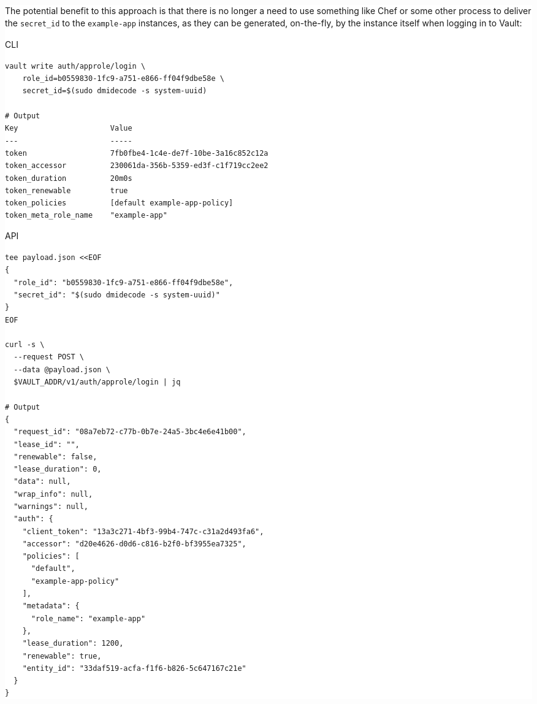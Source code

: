 The potential benefit to this approach is that there is no longer a need to use something like Chef or some other process to deliver the `secret_id` to the `example-app` instances, as they can be generated, on-the-fly, by the instance itself when logging in to Vault:

CLI
```
vault write auth/approle/login \
    role_id=b0559830-1fc9-a751-e866-ff04f9dbe58e \
    secret_id=$(sudo dmidecode -s system-uuid)

# Output
Key                 	Value
---                 	-----
token               	7fb0fbe4-1c4e-de7f-10be-3a16c852c12a
token_accessor      	230061da-356b-5359-ed3f-c1f719cc2ee2
token_duration      	20m0s
token_renewable     	true
token_policies      	[default example-app-policy]
token_meta_role_name	"example-app"
```

API
```
tee payload.json <<EOF
{
  "role_id": "b0559830-1fc9-a751-e866-ff04f9dbe58e",
  "secret_id": "$(sudo dmidecode -s system-uuid)"
}
EOF

curl -s \
  --request POST \
  --data @payload.json \
  $VAULT_ADDR/v1/auth/approle/login | jq

# Output
{
  "request_id": "08a7eb72-c77b-0b7e-24a5-3bc4e6e41b00",
  "lease_id": "",
  "renewable": false,
  "lease_duration": 0,
  "data": null,
  "wrap_info": null,
  "warnings": null,
  "auth": {
    "client_token": "13a3c271-4bf3-99b4-747c-c31a2d493fa6",
    "accessor": "d20e4626-d0d6-c816-b2f0-bf3955ea7325",
    "policies": [
      "default",
      "example-app-policy"
    ],
    "metadata": {
      "role_name": "example-app"
    },
    "lease_duration": 1200,
    "renewable": true,
    "entity_id": "33daf519-acfa-f1f6-b826-5c647167c21e"
  }
}
```
